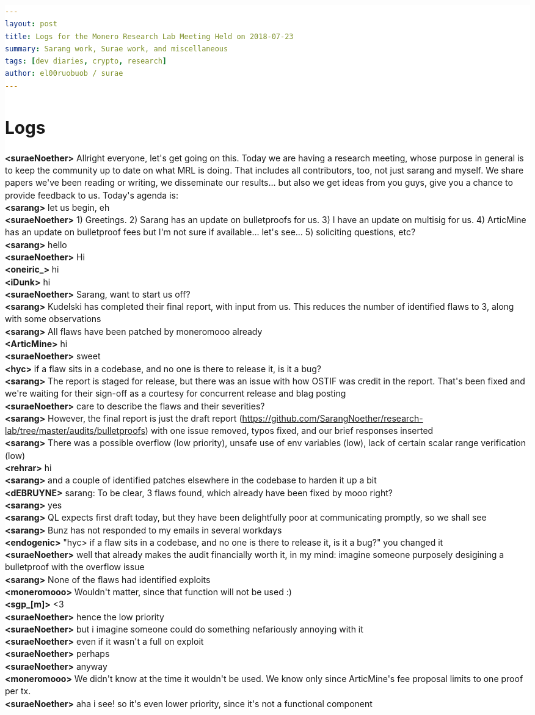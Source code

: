 ```yaml
---
layout: post
title: Logs for the Monero Research Lab Meeting Held on 2018-07-23
summary: Sarang work, Surae work, and miscellaneous
tags: [dev diaries, crypto, research]
author: el00ruobuob / surae
---
```


# Logs  

**\<suraeNoether>** Allright everyone, let's get going on this. Today we are having a research meeting, whose purpose in general is to keep the community up to date on what MRL is doing. That includes all contributors, too, not just sarang and myself. We share papers we've been reading or writing, we disseminate our results... but also we get ideas from you guys, give you a chance to provide feedback to us. Today's agenda is:   
**\<sarang>** let us begin, eh  
**\<suraeNoether>** 1) Greetings. 2) Sarang has an update on bulletproofs for us. 3) I have an update on multisig for us. 4) ArticMine has an update on bulletproof fees but I'm not sure if available... let's see... 5) soliciting questions, etc?  
**\<sarang>** hello  
**\<suraeNoether>** Hi  
**\<oneiric\_>** hi  
**\<iDunk>** hi  
**\<suraeNoether>** Sarang, want to start us off?  
**\<sarang>** Kudelski has completed their final report, with input from us. This reduces the number of identified flaws to 3, along with some observations  
**\<sarang>** All flaws have been patched by moneromooo already  
**\<ArticMine>** hi  
**\<suraeNoether>** sweet  
**\<hyc>** if a flaw sits in a codebase, and no one is there to release it, is it a bug?  
**\<sarang>** The report is staged for release, but there was an issue with how OSTIF was credit in the report. That's been fixed and we're waiting for their sign-off as a courtesy for concurrent release and blag posting  
**\<suraeNoether>** care to describe the flaws and their severities?  
**\<sarang>** However, the final report is just the draft report (https://github.com/SarangNoether/research-lab/tree/master/audits/bulletproofs) with one issue removed, typos fixed, and our brief responses inserted  
**\<sarang>** There was a possible overflow (low priority), unsafe use of env variables (low), lack of certain scalar range verification (low)  
**\<rehrar>** hi  
**\<sarang>** and a couple of identified patches elsewhere in the codebase to harden it up a bit  
**\<dEBRUYNE>** sarang: To be clear, 3 flaws found, which already have been fixed by mooo right?  
**\<sarang>** yes  
**\<sarang>** QL expects first draft today, but they have been delightfully poor at communicating promptly, so we shall see  
**\<sarang>** Bunz has not responded to my emails in several workdays  
**\<endogenic>** "hyc> if a flaw sits in a codebase, and no one is there to release it, is it a bug?" you changed it  
**\<suraeNoether>** well that already makes the audit financially worth it, in my mind: imagine someone purposely desigining a bulletproof with the overflow issue  
**\<sarang>** None of the flaws had identified exploits  
**\<moneromooo>** Wouldn't matter, since that function will not be used :)  
**\<sgp\_[m]>** <3  
**\<suraeNoether>** hence the low priority  
**\<suraeNoether>** but i imagine someone could do something nefariously annoying with it  
**\<suraeNoether>** even if it wasn't a full on exploit  
**\<suraeNoether>** perhaps  
**\<suraeNoether>** anyway  
**\<moneromooo>** We didn't know at the time it wouldn't be used. We know only since ArticMine's fee proposal limits to one proof per tx.  
**\<suraeNoether>** aha i see! so it's even lower priority, since it's not a functional component  